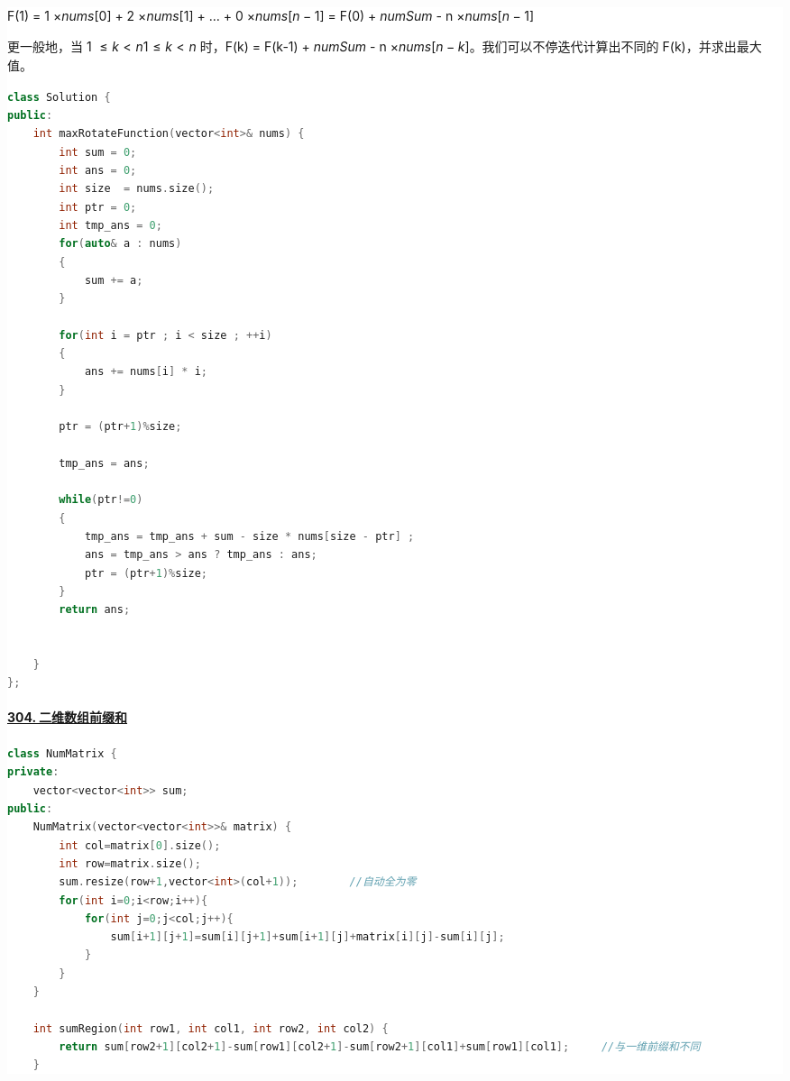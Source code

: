 F(1) = 1 $\times \textit{nums}[0]$ + 2 $\times \textit{nums}[1]$ + $\ldots$ + 0 $\times \textit{nums}[n-1]$ = F(0) + $\textit{numSum}$ - n $\times \textit{nums}[n-1]$

更一般地，当 1 $\le k \lt n1≤k<n$ 时，F(k) = F(k-1) + $\textit{numSum}$ - n $\times \textit{nums}[n-k]$。我们可以不停迭代计算出不同的 F(k)，并求出最大值。

```c++
class Solution {
public:
    int maxRotateFunction(vector<int>& nums) {
        int sum = 0;
        int ans = 0;
        int size  = nums.size();
        int ptr = 0;
        int tmp_ans = 0;
        for(auto& a : nums)
        {
            sum += a;
        }

        for(int i = ptr ; i < size ; ++i)
        {
            ans += nums[i] * i;
        }
        
        ptr = (ptr+1)%size;

        tmp_ans = ans;

        while(ptr!=0)
        {
            tmp_ans = tmp_ans + sum - size * nums[size - ptr] ;
            ans = tmp_ans > ans ? tmp_ans : ans;
            ptr = (ptr+1)%size;
        }
        return ans;


    }
};
```

#### [304.  二维数组前缀和](https://leetcode.cn/problems/range-sum-query-2d-immutable/)


```c++
class NumMatrix {
private:
    vector<vector<int>> sum;
public:
    NumMatrix(vector<vector<int>>& matrix) {
        int col=matrix[0].size();
        int row=matrix.size();
        sum.resize(row+1,vector<int>(col+1));        //自动全为零
        for(int i=0;i<row;i++){
            for(int j=0;j<col;j++){
                sum[i+1][j+1]=sum[i][j+1]+sum[i+1][j]+matrix[i][j]-sum[i][j];
            }
        }
    }
  
    int sumRegion(int row1, int col1, int row2, int col2) {
        return sum[row2+1][col2+1]-sum[row1][col2+1]-sum[row2+1][col1]+sum[row1][col1];		//与一维前缀和不同
    }
```